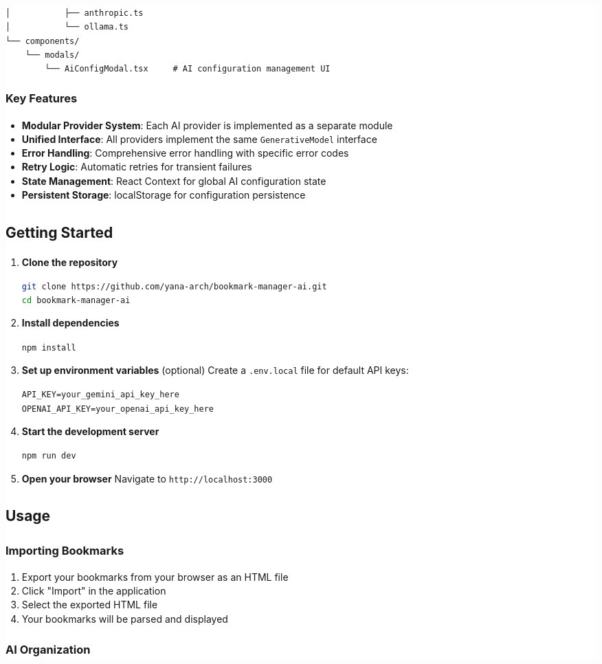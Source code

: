 ```
│           ├── anthropic.ts
│           └── ollama.ts
└── components/
    └── modals/
        └── AiConfigModal.tsx     # AI configuration management UI
```

### Key Features

- **Modular Provider System**: Each AI provider is implemented as a separate module
- **Unified Interface**: All providers implement the same `GenerativeModel` interface
- **Error Handling**: Comprehensive error handling with specific error codes
- **Retry Logic**: Automatic retries for transient failures
- **State Management**: React Context for global AI configuration state
- **Persistent Storage**: localStorage for configuration persistence

## Getting Started

1. **Clone the repository**
   ```bash
   git clone https://github.com/yana-arch/bookmark-manager-ai.git
   cd bookmark-manager-ai
   ```

2. **Install dependencies**
   ```bash
   npm install
   ```

3. **Set up environment variables** (optional)
   Create a `.env.local` file for default API keys:
   ```
   API_KEY=your_gemini_api_key_here
   OPENAI_API_KEY=your_openai_api_key_here
   ```

4. **Start the development server**
   ```bash
   npm run dev
   ```

5. **Open your browser**
   Navigate to `http://localhost:3000`

## Usage

### Importing Bookmarks

1. Export your bookmarks from your browser as an HTML file
2. Click "Import" in the application
3. Select the exported HTML file
4. Your bookmarks will be parsed and displayed

### AI Organization
